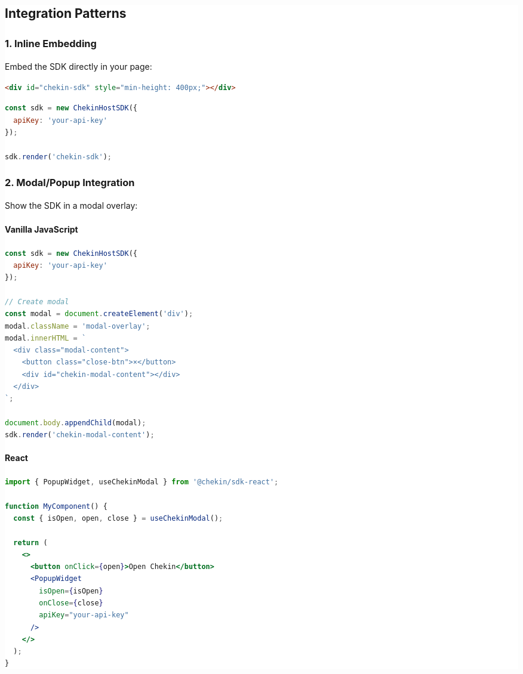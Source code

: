 ## Integration Patterns

### 1. Inline Embedding
Embed the SDK directly in your page:

```html
<div id="chekin-sdk" style="min-height: 400px;"></div>
```

```javascript
const sdk = new ChekinHostSDK({
  apiKey: 'your-api-key'
});

sdk.render('chekin-sdk');
```

### 2. Modal/Popup Integration
Show the SDK in a modal overlay:

#### Vanilla JavaScript
```javascript
const sdk = new ChekinHostSDK({
  apiKey: 'your-api-key'
});

// Create modal
const modal = document.createElement('div');
modal.className = 'modal-overlay';
modal.innerHTML = `
  <div class="modal-content">
    <button class="close-btn">×</button>
    <div id="chekin-modal-content"></div>
  </div>
`;

document.body.appendChild(modal);
sdk.render('chekin-modal-content');
```

#### React
```jsx
import { PopupWidget, useChekinModal } from '@chekin/sdk-react';

function MyComponent() {
  const { isOpen, open, close } = useChekinModal();

  return (
    <>
      <button onClick={open}>Open Chekin</button>
      <PopupWidget
        isOpen={isOpen}
        onClose={close}
        apiKey="your-api-key"
      />
    </>
  );
}
```
